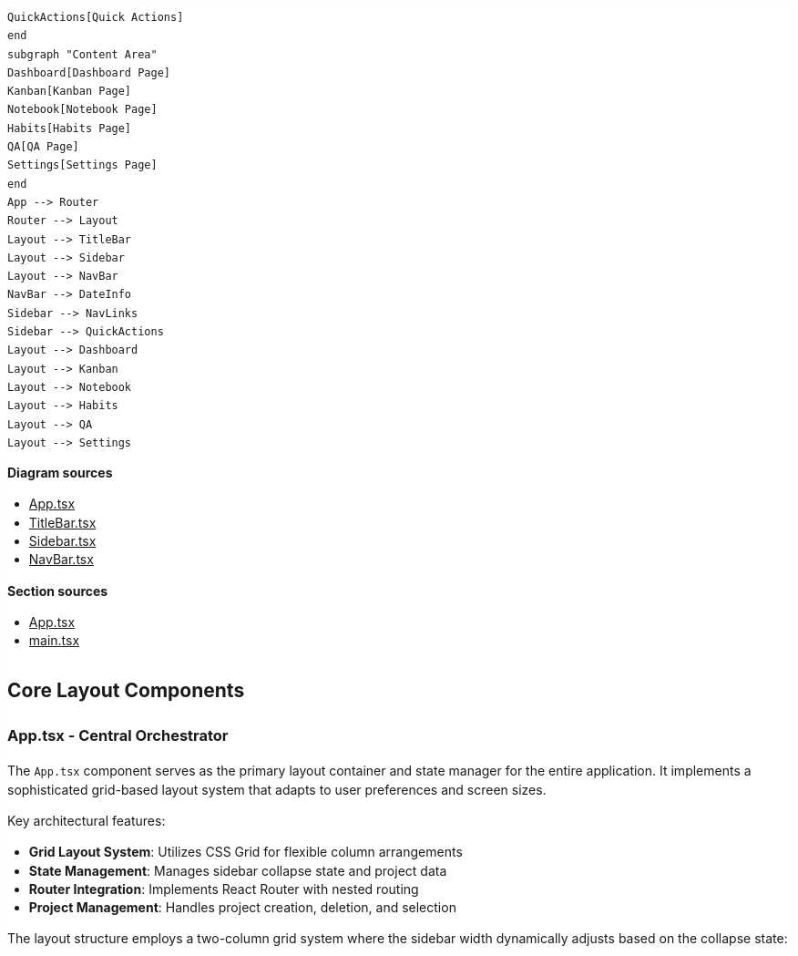 ```mermaid
QuickActions[Quick Actions]
end
subgraph "Content Area"
Dashboard[Dashboard Page]
Kanban[Kanban Page]
Notebook[Notebook Page]
Habits[Habits Page]
QA[QA Page]
Settings[Settings Page]
end
App --> Router
Router --> Layout
Layout --> TitleBar
Layout --> Sidebar
Layout --> NavBar
NavBar --> DateInfo
Sidebar --> NavLinks
Sidebar --> QuickActions
Layout --> Dashboard
Layout --> Kanban
Layout --> Notebook
Layout --> Habits
Layout --> QA
Layout --> Settings
```

**Diagram sources**
- [App.tsx](file://src/renderer/App.tsx#L1-L176)
- [TitleBar.tsx](file://src/renderer/components/TitleBar.tsx#L1-L63)
- [Sidebar.tsx](file://src/renderer/components/Sidebar.tsx#L1-L195)
- [NavBar.tsx](file://src/renderer/components/NavBar.tsx#L1-L13)

**Section sources**
- [App.tsx](file://src/renderer/App.tsx#L1-L176)
- [main.tsx](file://src/renderer/main.tsx#L1-L18)

## Core Layout Components

### App.tsx - Central Orchestrator

The `App.tsx` component serves as the primary layout container and state manager for the entire application. It implements a sophisticated grid-based layout system that adapts to user preferences and screen sizes.

Key architectural features:
- **Grid Layout System**: Utilizes CSS Grid for flexible column arrangements
- **State Management**: Manages sidebar collapse state and project data
- **Router Integration**: Implements React Router with nested routing
- **Project Management**: Handles project creation, deletion, and selection

The layout structure employs a two-column grid system where the sidebar width dynamically adjusts based on the collapse state:
